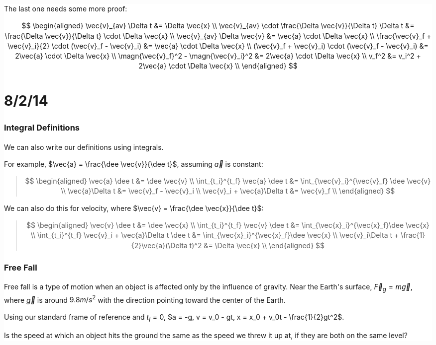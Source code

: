 The last one needs some more proof:

$$
\begin{aligned}
\vec{v}_{av} \Delta t &= \Delta \vec{x} \\
\vec{v}_{av} \cdot \frac{\Delta \vec{v}}{\Delta t} \Delta t &= \frac{\Delta \vec{v}}{\Delta t} \cdot \Delta \vec{x} \\
\vec{v}_{av} \Delta \vec{v} &= \vec{a} \cdot \Delta \vec{x} \\
\frac{\vec{v}_f + \vec{v}_i}{2} \cdot (\vec{v}_f - \vec{v}_i) &= \vec{a} \cdot \Delta \vec{x} \\
(\vec{v}_f + \vec{v}_i) \cdot (\vec{v}_f - \vec{v}_i) &= 2\vec{a} \cdot \Delta \vec{x} \\
\magn{\vec{v}_f}^2 - \magn{\vec{v}_i}^2 &= 2\vec{a} \cdot \Delta \vec{x} \\
v_f^2 &= v_i^2 + 2\vec{a} \cdot \Delta \vec{x} \\
\end{aligned}
$$

# 8/2/14

### Integral Definitions

We can also write our definitions using integrals.

For example, $\vec{a} = \frac{\dee \vec{v}}{\dee t}$, assuming $\vec{a}$ is constant:

> $$
\begin{aligned}
\vec{a} \dee t &= \dee \vec{v} \\
\int_{t_i}^{t_f} \vec{a} \dee t &= \int_{\vec{v}_i}^{\vec{v}_f} \dee \vec{v} \\
\vec{a}\Delta t &= \vec{v}_f - \vec{v}_i \\
\vec{v}_i + \vec{a}\Delta t &= \vec{v}_f \\
\end{aligned}
$$

We can also do this for velocity, where $\vec{v} = \frac{\dee \vec{x}}{\dee t}$:

> $$
\begin{aligned}
\vec{v} \dee t &= \dee \vec{x} \\
\int_{t_i}^{t_f} \vec{v} \dee t &= \int_{\vec{x}_i}^{\vec{x}_f}\dee \vec{x} \\
\int_{t_i}^{t_f} \vec{v}_i + \vec{a}\Delta t \dee t &= \int_{\vec{x}_i}^{\vec{x}_f}\dee \vec{x} \\
\vec{v}_i\Delta t + \frac{1}{2}\vec{a}(\Delta t)^2 &= \Delta \vec{x} \\
\end{aligned}
$$

### Free Fall

Free fall is a type of motion when an object is affected only by the influence of gravity. Near the Earth's surface, $\vec{F}_g = m\vec{g}$, where $\vec{g}$ is around $9.8 m/s^2$ with the direction pointing toward the center of the Earth.

Using our standard frame of reference and $t_i = 0$, $a = -g, v = v_0 - gt, x = x_0 + v_0t - \frac{1}{2}gt^2$.

Is the speed at which an object hits the ground the same as the speed we threw it up at, if they are both on the same level?
